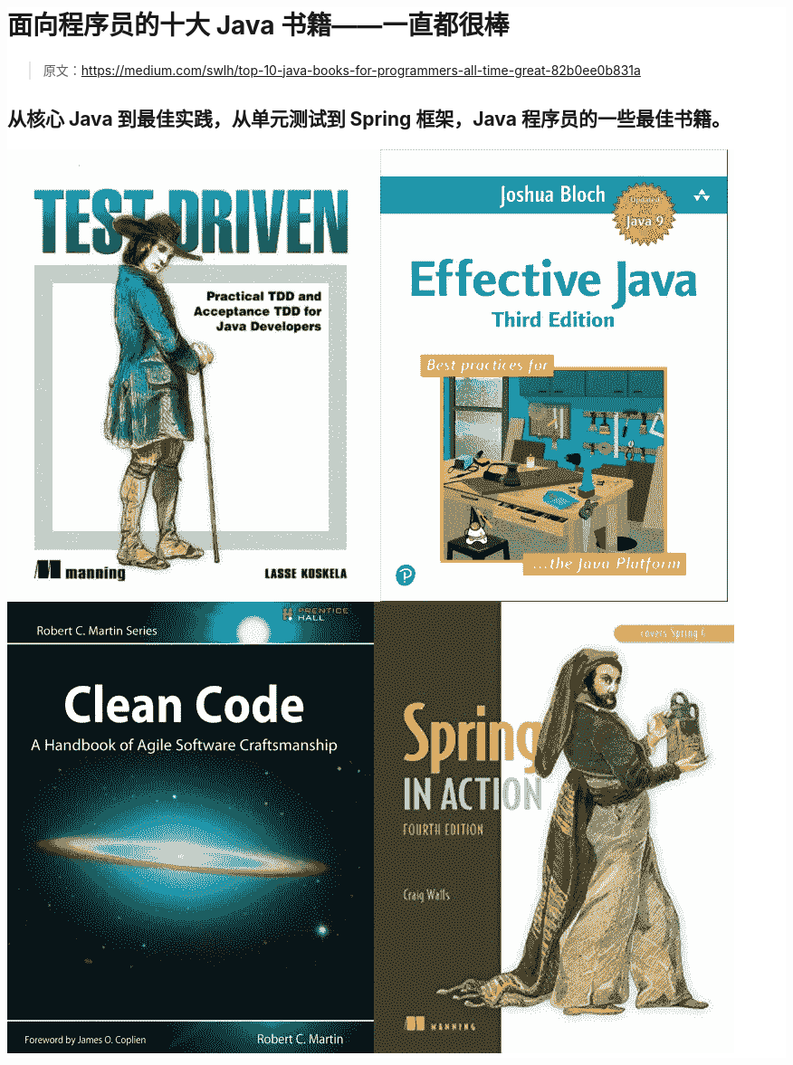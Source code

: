 # 面向程序员的十大 Java 书籍——一直都很棒

> 原文：<https://medium.com/swlh/top-10-java-books-for-programmers-all-time-great-82b0ee0b831a>

## 从核心 Java 到最佳实践，从单元测试到 Spring 框架，Java 程序员的一些最佳书籍。

[![](img/eefd7c94956b9a9c632b5430b1c5273e.png)](https://www.amazon.com/Effective-Java-3rd-Joshua-Bloch/dp/0134685997/?tag=javamysqlanta-20)
